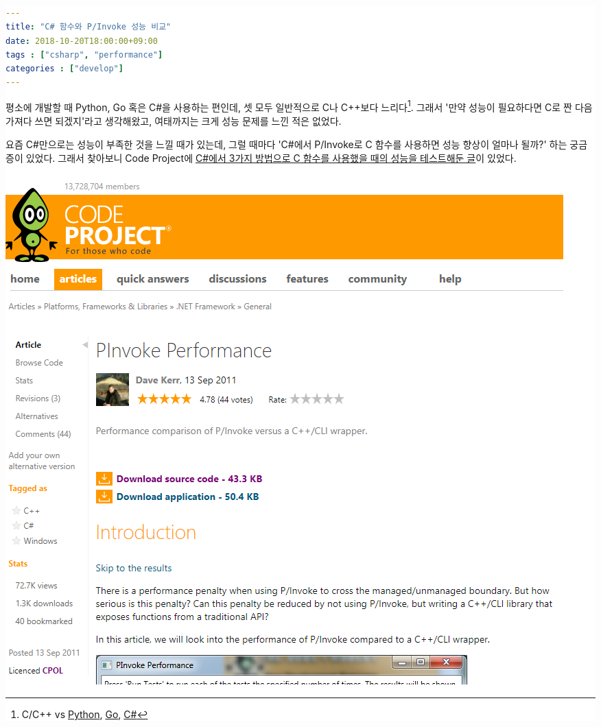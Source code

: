 ```yaml
---
title: "C# 함수와 P/Invoke 성능 비교"
date: 2018-10-20T18:00:00+09:00
tags : ["csharp", "performance"]
categories : ["develop"]
---
```


 평소에 개발할 때 Python, Go 혹은 C#을 사용하는 편인데, 셋 모두 일반적으로 C나 C++보다 느리다[^1].
 그래서 '만약 성능이 필요하다면 C로 짠 다음 가져다 쓰면 되겠지'라고 생각해왔고, 여태까지는 크게 성능 문제를 느낀 적은 없었다.

 요즘 C#만으로는 성능이 부족한 것을 느낄 때가 있는데, 그럴 때마다 'C#에서 P/Invoke로 C 함수를 사용하면 성능 향상이 얼마나 될까?' 하는 궁금증이 있었다.
 그래서 찾아보니 Code Project에 [C#에서 3가지 방법으로 C 함수를 사용했을 때의 성능을 테스트해둔 글](https://www.codeproject.com/Articles/253444/PInvoke-Performance)이 있었다.

![PInvoke Performance in Code Project](img/pinvoke_performance.png)


[^1]: C/C++ vs [Python](https://benchmarksgame-team.pages.debian.net/benchmarksgame/faster/python3-gcc.html), [Go](https://benchmarksgame-team.pages.debian.net/benchmarksgame/faster/go-gcc.html), [C#](https://benchmarksgame-team.pages.debian.net/benchmarksgame/faster/csharpcore-gpp.html)
[^2]: 정확히 어떤 보안 문제가 있는지는 검색을 해도 찾기 어려웠다. 그나마 이 [질문의 댓글](https://stackoverflow.com/q/6635326)에서 몇 가지 문제가 있을 수 있음을 알려주고 있다.
